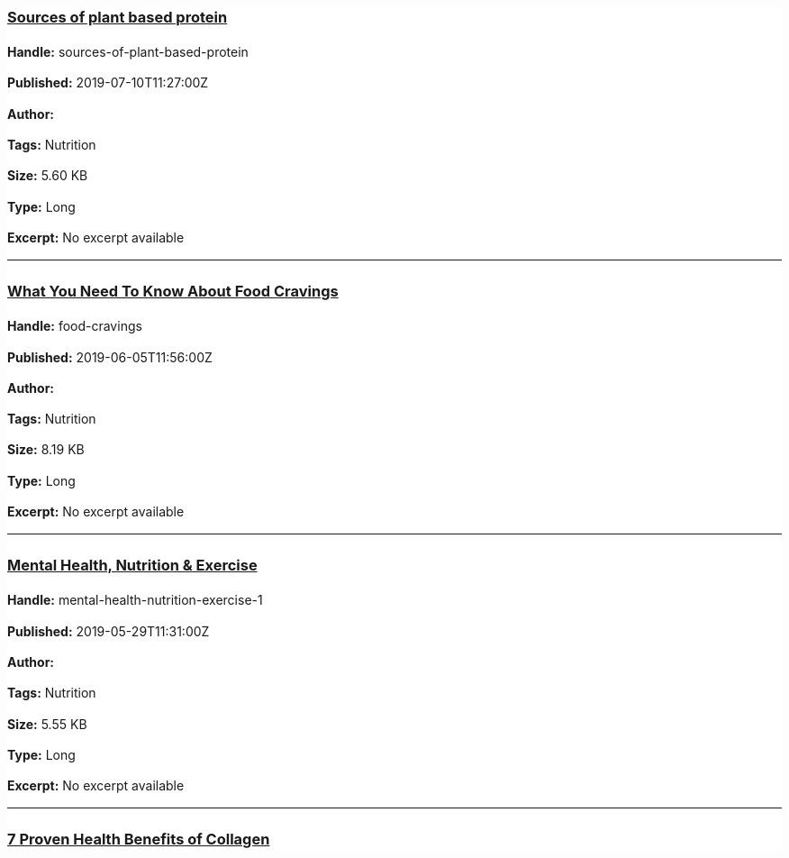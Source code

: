 ### [Sources of plant based protein](./sources-of-plant-based-protein.md)

**Handle:** sources-of-plant-based-protein

**Published:** 2019-07-10T11:27:00Z

**Author:**  

**Tags:** Nutrition

**Size:** 5.60 KB

**Type:** Long

**Excerpt:** No excerpt available

---

### [What You Need To Know About Food Cravings](./food-cravings.md)

**Handle:** food-cravings

**Published:** 2019-06-05T11:56:00Z

**Author:**  

**Tags:** Nutrition

**Size:** 8.19 KB

**Type:** Long

**Excerpt:** No excerpt available

---

### [Mental Health, Nutrition & Exercise](./mental-health-nutrition-exercise-1.md)

**Handle:** mental-health-nutrition-exercise-1

**Published:** 2019-05-29T11:31:00Z

**Author:**  

**Tags:** Nutrition

**Size:** 5.55 KB

**Type:** Long

**Excerpt:** No excerpt available

---

### [7 Proven Health Benefits of Collagen](./7-proven-health-benefits-of-collagen.md)
